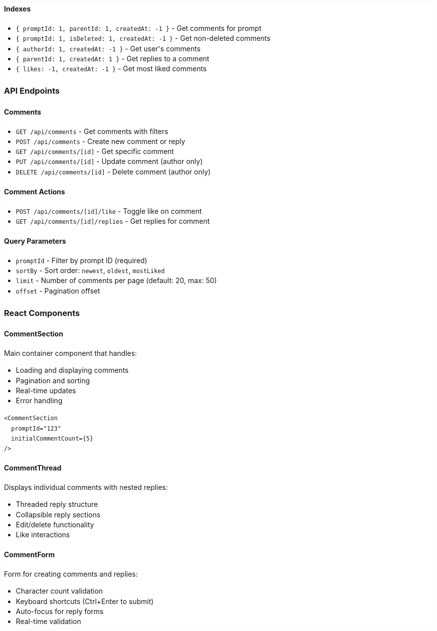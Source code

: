 #### Indexes
- `{ promptId: 1, parentId: 1, createdAt: -1 }` - Get comments for prompt
- `{ promptId: 1, isDeleted: 1, createdAt: -1 }` - Get non-deleted comments
- `{ authorId: 1, createdAt: -1 }` - Get user's comments
- `{ parentId: 1, createdAt: 1 }` - Get replies to a comment
- `{ likes: -1, createdAt: -1 }` - Get most liked comments

### API Endpoints

#### Comments
- `GET /api/comments` - Get comments with filters
- `POST /api/comments` - Create new comment or reply
- `GET /api/comments/[id]` - Get specific comment
- `PUT /api/comments/[id]` - Update comment (author only)
- `DELETE /api/comments/[id]` - Delete comment (author only)

#### Comment Actions
- `POST /api/comments/[id]/like` - Toggle like on comment
- `GET /api/comments/[id]/replies` - Get replies for comment

#### Query Parameters
- `promptId` - Filter by prompt ID (required)
- `sortBy` - Sort order: `newest`, `oldest`, `mostLiked`
- `limit` - Number of comments per page (default: 20, max: 50)
- `offset` - Pagination offset

### React Components

#### CommentSection
Main container component that handles:
- Loading and displaying comments
- Pagination and sorting
- Real-time updates
- Error handling

```tsx
<CommentSection 
  promptId="123"
  initialCommentCount={5}
/>
```

#### CommentThread
Displays individual comments with nested replies:
- Threaded reply structure
- Collapsible reply sections
- Edit/delete functionality
- Like interactions

#### CommentForm
Form for creating comments and replies:
- Character count validation
- Keyboard shortcuts (Ctrl+Enter to submit)
- Auto-focus for reply forms
- Real-time validation
